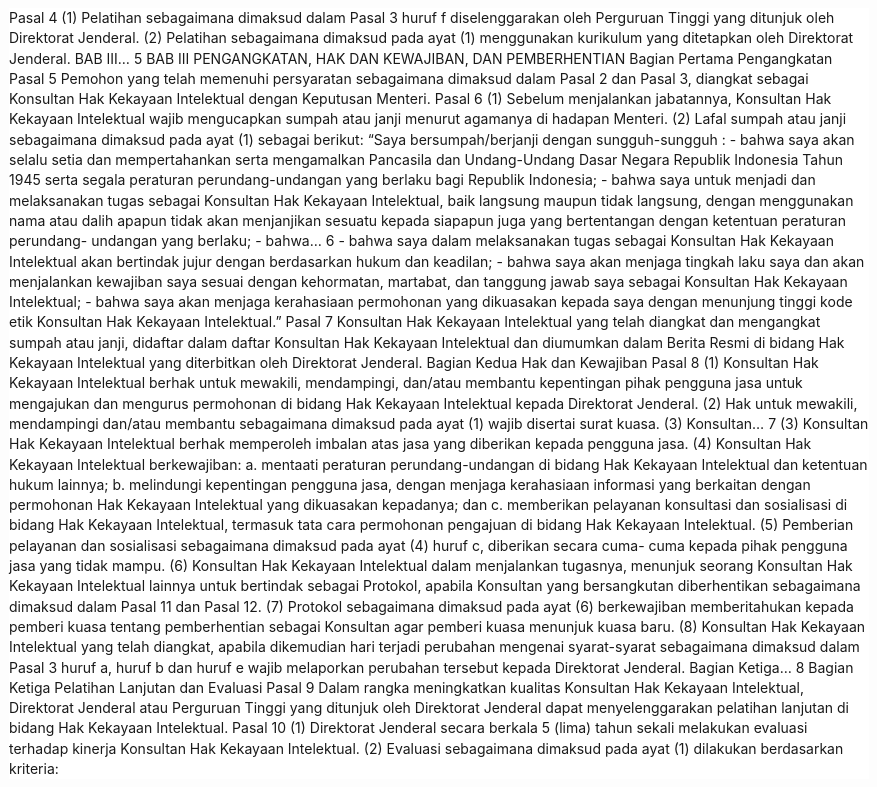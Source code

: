 Pasal 4
(1) Pelatihan sebagaimana dimaksud dalam Pasal 3 huruf f diselenggarakan oleh Perguruan Tinggi yang ditunjuk oleh Direktorat Jenderal.
(2) Pelatihan sebagaimana dimaksud pada ayat (1) menggunakan kurikulum yang ditetapkan oleh Direktorat Jenderal. BAB III… 5
BAB III PENGANGKATAN, HAK DAN KEWAJIBAN, DAN PEMBERHENTIAN
Bagian Pertama Pengangkatan
Pasal 5
Pemohon yang telah memenuhi persyaratan sebagaimana dimaksud dalam Pasal 2 dan Pasal 3, diangkat sebagai Konsultan Hak Kekayaan Intelektual dengan Keputusan Menteri.
Pasal 6
(1) Sebelum menjalankan jabatannya, Konsultan Hak Kekayaan Intelektual wajib mengucapkan sumpah atau janji menurut agamanya di hadapan Menteri.
(2) Lafal sumpah atau janji sebagaimana dimaksud pada ayat (1) sebagai berikut: “Saya bersumpah/berjanji dengan sungguh-sungguh : - bahwa saya akan selalu setia dan mempertahankan serta mengamalkan Pancasila dan Undang-Undang Dasar Negara Republik Indonesia Tahun 1945 serta segala peraturan perundang-undangan yang berlaku bagi Republik Indonesia; - bahwa saya untuk menjadi dan melaksanakan tugas sebagai Konsultan Hak Kekayaan Intelektual, baik langsung maupun tidak langsung, dengan menggunakan nama atau dalih apapun tidak akan menjanjikan sesuatu kepada siapapun juga yang bertentangan dengan ketentuan peraturan perundang- undangan yang berlaku; - bahwa… 6 - bahwa saya dalam melaksanakan tugas sebagai Konsultan Hak Kekayaan Intelektual akan bertindak jujur dengan berdasarkan hukum dan keadilan; - bahwa saya akan menjaga tingkah laku saya dan akan menjalankan kewajiban saya sesuai dengan kehormatan, martabat, dan tanggung jawab saya sebagai Konsultan Hak Kekayaan Intelektual; - bahwa saya akan menjaga kerahasiaan permohonan yang dikuasakan kepada saya dengan menunjung tinggi kode etik Konsultan Hak Kekayaan Intelektual.”
Pasal 7
Konsultan Hak Kekayaan Intelektual yang telah diangkat dan mengangkat sumpah atau janji, didaftar dalam daftar Konsultan Hak Kekayaan Intelektual dan diumumkan dalam Berita Resmi di bidang Hak Kekayaan Intelektual yang diterbitkan oleh Direktorat Jenderal.
Bagian Kedua Hak dan Kewajiban
Pasal 8
(1) Konsultan Hak Kekayaan Intelektual berhak untuk mewakili, mendampingi, dan/atau membantu kepentingan pihak pengguna jasa untuk mengajukan dan mengurus permohonan di bidang Hak Kekayaan Intelektual kepada Direktorat Jenderal.
(2) Hak untuk mewakili, mendampingi dan/atau membantu sebagaimana dimaksud pada ayat (1) wajib disertai surat kuasa.
(3) Konsultan… 7 (3) Konsultan Hak Kekayaan Intelektual berhak memperoleh imbalan atas jasa yang diberikan kepada pengguna jasa.
(4) Konsultan Hak Kekayaan Intelektual berkewajiban:
a. mentaati peraturan perundang-undangan di bidang Hak Kekayaan Intelektual dan ketentuan hukum lainnya;
b. melindungi kepentingan pengguna jasa, dengan menjaga kerahasiaan informasi yang berkaitan dengan permohonan Hak Kekayaan Intelektual yang dikuasakan kepadanya; dan
c. memberikan pelayanan konsultasi dan sosialisasi di bidang Hak Kekayaan Intelektual, termasuk tata cara permohonan pengajuan di bidang Hak Kekayaan Intelektual.
(5) Pemberian pelayanan dan sosialisasi sebagaimana dimaksud pada ayat (4) huruf c, diberikan secara cuma- cuma kepada pihak pengguna jasa yang tidak mampu.
(6) Konsultan Hak Kekayaan Intelektual dalam menjalankan tugasnya, menunjuk seorang Konsultan Hak Kekayaan Intelektual lainnya untuk bertindak sebagai Protokol, apabila Konsultan yang bersangkutan diberhentikan sebagaimana dimaksud dalam Pasal 11 dan Pasal 12.
(7) Protokol sebagaimana dimaksud pada ayat (6) berkewajiban memberitahukan kepada pemberi kuasa tentang pemberhentian sebagai Konsultan agar pemberi kuasa menunjuk kuasa baru.
(8) Konsultan Hak Kekayaan Intelektual yang telah diangkat, apabila dikemudian hari terjadi perubahan mengenai syarat-syarat sebagaimana dimaksud dalam Pasal 3 huruf a, huruf b dan huruf e wajib melaporkan perubahan tersebut kepada Direktorat Jenderal. Bagian Ketiga… 8
Bagian Ketiga Pelatihan Lanjutan dan Evaluasi
Pasal 9
Dalam rangka meningkatkan kualitas Konsultan Hak Kekayaan Intelektual, Direktorat Jenderal atau Perguruan Tinggi yang ditunjuk oleh Direktorat Jenderal dapat menyelenggarakan pelatihan lanjutan di bidang Hak Kekayaan Intelektual.
Pasal 10
(1) Direktorat Jenderal secara berkala 5 (lima) tahun sekali melakukan evaluasi terhadap kinerja Konsultan Hak Kekayaan Intelektual.
(2) Evaluasi sebagaimana dimaksud pada ayat (1) dilakukan berdasarkan kriteria: